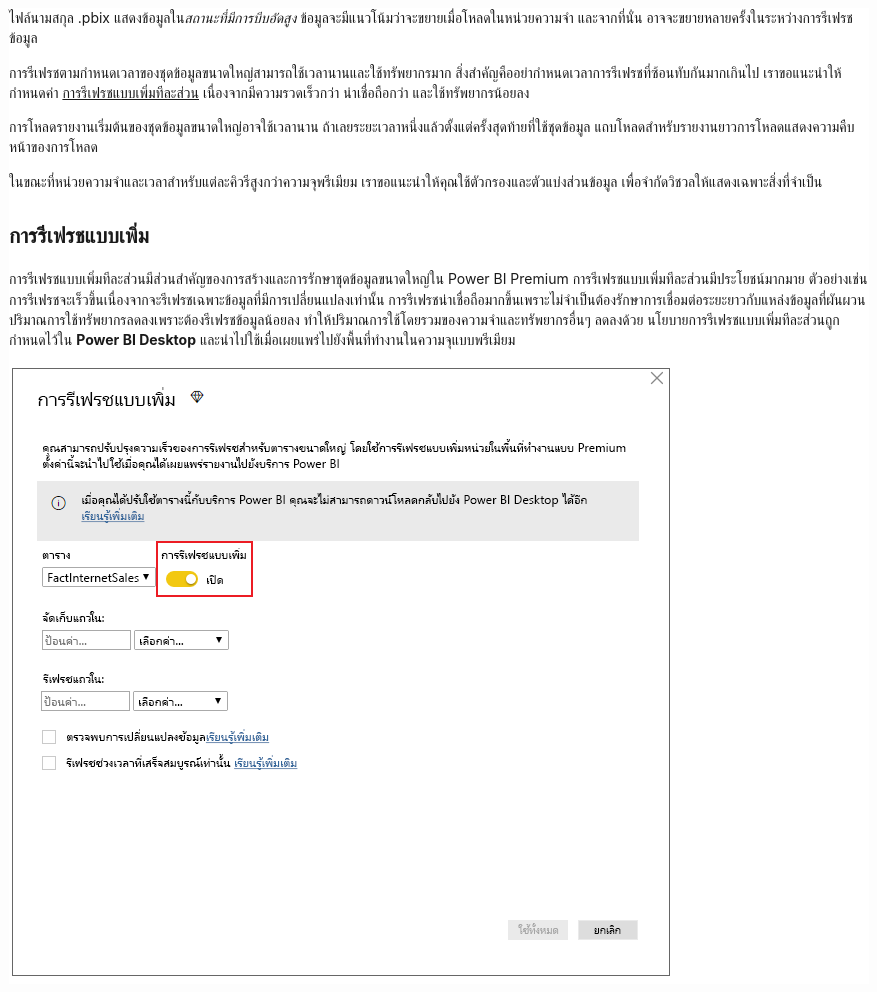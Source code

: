 ไฟล์นามสกุล .pbix แสดงข้อมูลใน*สถานะที่มีการบีบอัดสูง* ข้อมูลจะมีแนวโน้มว่าจะขยายเมื่อโหลดในหน่วยความจำ และจากที่นั่น อาจจะขยายหลายครั้งในระหว่างการรีเฟรชข้อมูล

การรีเฟรชตามกำหนดเวลาของชุดข้อมูลขนาดใหญ่สามารถใช้เวลานานและใช้ทรัพยากรมาก สิ่งสำคัญคืออย่ากำหนดเวลาการรีเฟรชที่ซ้อนทับกันมากเกินไป เราขอแนะนำให้กำหนดค่า [การรีเฟรชแบบเพิ่มทีละส่วน](service-premium-incremental-refresh.md) เนื่องจากมีความรวดเร็วกว่า น่าเชื่อถือกว่า และใช้ทรัพยากรน้อยลง

การโหลดรายงานเริ่มต้นของชุดข้อมูลขนาดใหญ่อาจใช้เวลานาน ถ้าเลยระยะเวลาหนึ่งแล้วตั้งแต่ครั้งสุดท้ายที่ใช้ชุดข้อมูล แถบโหลดสำหรับรายงานยาวการโหลดแสดงความคืบหน้าของการโหลด

ในขณะที่หน่วยความจำและเวลาสำหรับแต่ละคิวรีสูงกว่าความจุพรีเมียม เราขอแนะนำให้คุณใช้ตัวกรองและตัวแบ่งส่วนข้อมูล เพื่อจำกัดวิชวลให้แสดงเฉพาะสิ่งที่จำเป็น

## <a name="incremental-refresh"></a>การรีเฟรชแบบเพิ่ม

การรีเฟรชแบบเพิ่มทีละส่วนมีส่วนสำคัญของการสร้างและการรักษาชุดข้อมูลขนาดใหญ่ใน Power BI Premium การรีเฟรชแบบเพิ่มทีละส่วนมีประโยชน์มากมาย ตัวอย่างเช่น การรีเฟรชจะเร็วขึ้นเนื่องจากจะรีเฟรชเฉพาะข้อมูลที่มีการเปลี่ยนแปลงเท่านั้น การรีเฟรชน่าเชื่อถือมากขึ้นเพราะไม่จำเป็นต้องรักษาการเชื่อมต่อระยะยาวกับแหล่งข้อมูลที่ผันผวน ปริมาณการใช้ทรัพยากรลดลงเพราะต้องรีเฟรชข้อมูลน้อยลง ทำให้ปริมาณการใช้โดยรวมของความจำและทรัพยากรอื่นๆ ลดลงด้วย นโยบายการรีเฟรชแบบเพิ่มทีละส่วนถูกกำหนดไว้ใน **Power BI Desktop** และนำไปใช้เมื่อเผยแพร่ไปยังพื้นที่ทำงานในความจุแบบพรีเมียม 

![รายละเอียดการรีเฟรช](media/service-premium-incremental-refresh/refresh-details.png)
